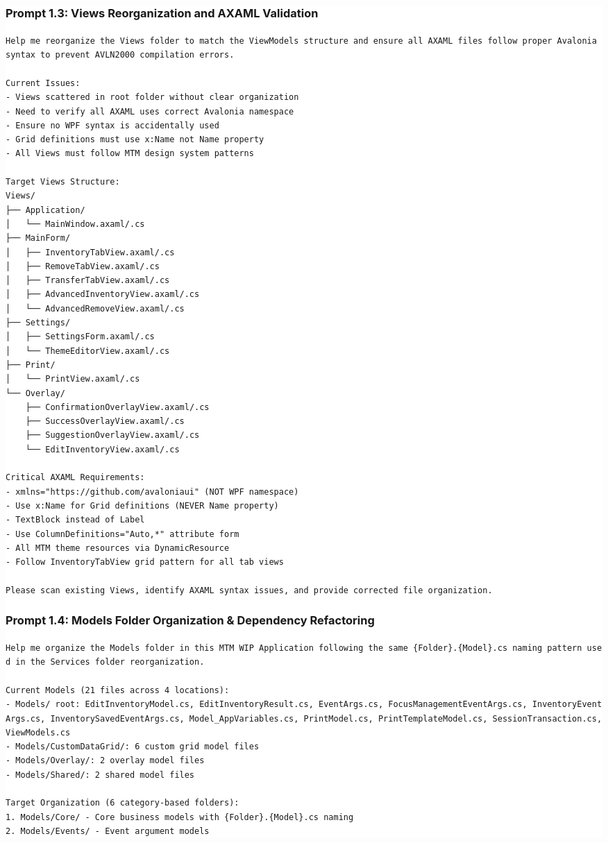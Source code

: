 ### **Prompt 1.3: Views Reorganization and AXAML Validation**

```
Help me reorganize the Views folder to match the ViewModels structure and ensure all AXAML files follow proper Avalonia syntax to prevent AVLN2000 compilation errors.

Current Issues:
- Views scattered in root folder without clear organization
- Need to verify all AXAML uses correct Avalonia namespace
- Ensure no WPF syntax is accidentally used
- Grid definitions must use x:Name not Name property
- All Views must follow MTM design system patterns

Target Views Structure:
Views/
├── Application/
│   └── MainWindow.axaml/.cs
├── MainForm/
│   ├── InventoryTabView.axaml/.cs
│   ├── RemoveTabView.axaml/.cs
│   ├── TransferTabView.axaml/.cs
│   ├── AdvancedInventoryView.axaml/.cs
│   └── AdvancedRemoveView.axaml/.cs
├── Settings/
│   ├── SettingsForm.axaml/.cs
│   └── ThemeEditorView.axaml/.cs
├── Print/
│   └── PrintView.axaml/.cs
└── Overlay/
    ├── ConfirmationOverlayView.axaml/.cs
    ├── SuccessOverlayView.axaml/.cs
    ├── SuggestionOverlayView.axaml/.cs
    └── EditInventoryView.axaml/.cs

Critical AXAML Requirements:
- xmlns="https://github.com/avaloniaui" (NOT WPF namespace)
- Use x:Name for Grid definitions (NEVER Name property)
- TextBlock instead of Label
- Use ColumnDefinitions="Auto,*" attribute form
- All MTM theme resources via DynamicResource
- Follow InventoryTabView grid pattern for all tab views

Please scan existing Views, identify AXAML syntax issues, and provide corrected file organization.
```

### **Prompt 1.4: Models Folder Organization & Dependency Refactoring**

```
Help me organize the Models folder in this MTM WIP Application following the same {Folder}.{Model}.cs naming pattern used in the Services folder reorganization.

Current Models (21 files across 4 locations):
- Models/ root: EditInventoryModel.cs, EditInventoryResult.cs, EventArgs.cs, FocusManagementEventArgs.cs, InventoryEventArgs.cs, InventorySavedEventArgs.cs, Model_AppVariables.cs, PrintModel.cs, PrintTemplateModel.cs, SessionTransaction.cs, ViewModels.cs
- Models/CustomDataGrid/: 6 custom grid model files
- Models/Overlay/: 2 overlay model files  
- Models/Shared/: 2 shared model files

Target Organization (6 category-based folders):
1. Models/Core/ - Core business models with {Folder}.{Model}.cs naming
2. Models/Events/ - Event argument models
```
